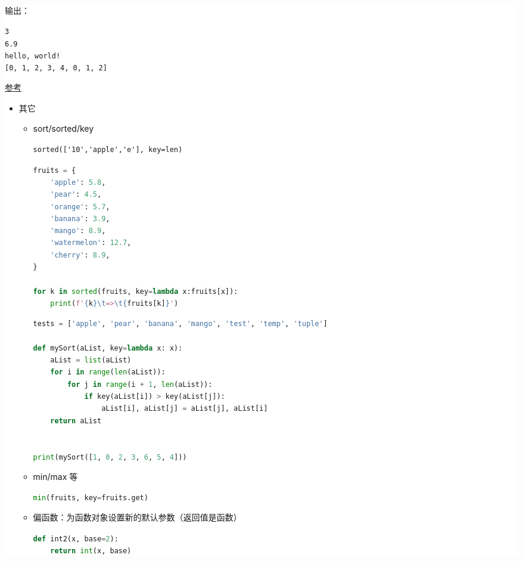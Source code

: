   输出：

  ```
  3
  6.9
  hello, world!
  [0, 1, 2, 3, 4, 0, 1, 2]
  ```

  [参考](python-exec-public.py#L795-818)

- 其它
  - sort/sorted/key

    `sorted(['10','apple','e'], key=len)`

    ```python
    fruits = {
        'apple': 5.8,
        'pear': 4.5,
        'orange': 5.7,
        'banana': 3.9,
        'mango': 8.9,
        'watermelon': 12.7,
        'cherry': 8.9,
    }

    for k in sorted(fruits, key=lambda x:fruits[x]):
        print(f'{k}\t=>\t{fruits[k]}')
    ```

    ```python
    tests = ['apple', 'pear', 'banana', 'mango', 'test', 'temp', 'tuple']

    def mySort(aList, key=lambda x: x):
        aList = list(aList)
        for i in range(len(aList)):
            for j in range(i + 1, len(aList)):
                if key(aList[i]) > key(aList[j]):
                    aList[i], aList[j] = aList[j], aList[i]
        return aList


    print(mySort([1, 0, 2, 3, 6, 5, 4]))
    ```

  - min/max 等

    ```python
    min(fruits, key=fruits.get)
    ```

  - 偏函数：为函数对象设置新的默认参数（返回值是函数）

    ```python
    def int2(x, base=2):
        return int(x, base)
